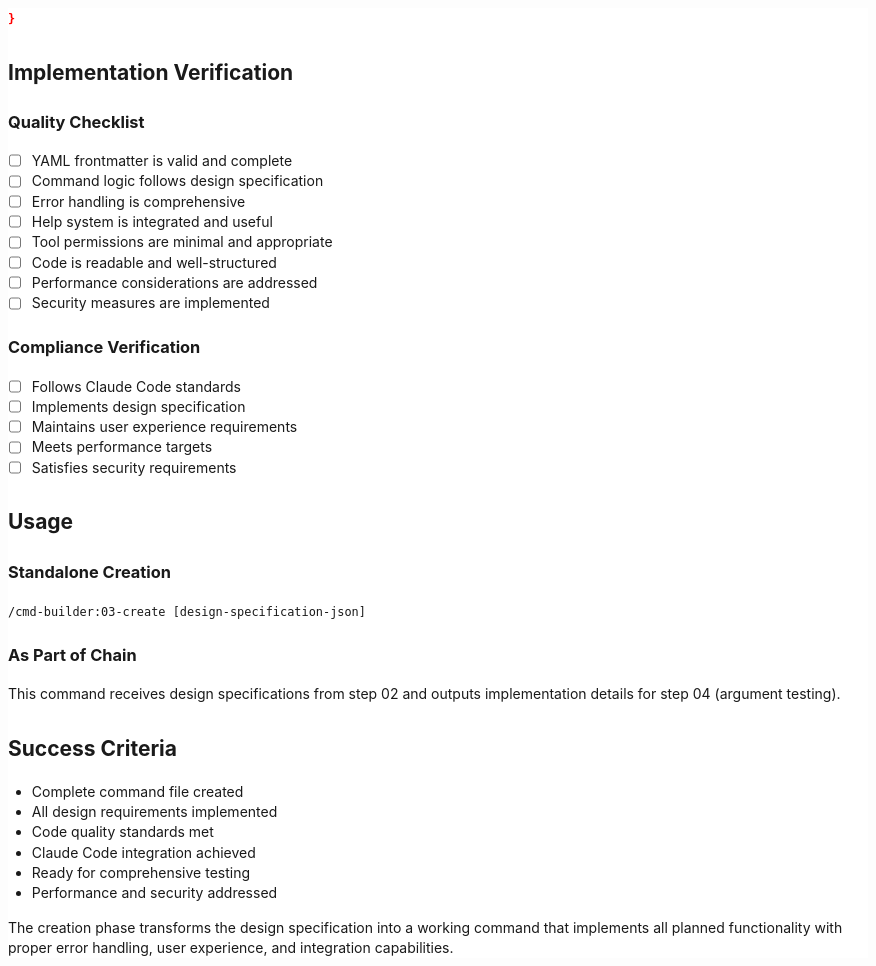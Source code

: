 ```json
}
```

## Implementation Verification

### Quality Checklist
- [ ] YAML frontmatter is valid and complete
- [ ] Command logic follows design specification
- [ ] Error handling is comprehensive
- [ ] Help system is integrated and useful
- [ ] Tool permissions are minimal and appropriate
- [ ] Code is readable and well-structured
- [ ] Performance considerations are addressed
- [ ] Security measures are implemented

### Compliance Verification
- [ ] Follows Claude Code standards
- [ ] Implements design specification
- [ ] Maintains user experience requirements
- [ ] Meets performance targets
- [ ] Satisfies security requirements

## Usage

### Standalone Creation
```
/cmd-builder:03-create [design-specification-json]
```

### As Part of Chain
This command receives design specifications from step 02 and outputs implementation details for step 04 (argument testing).

## Success Criteria

- Complete command file created
- All design requirements implemented
- Code quality standards met
- Claude Code integration achieved
- Ready for comprehensive testing
- Performance and security addressed

The creation phase transforms the design specification into a working command that implements all planned functionality with proper error handling, user experience, and integration capabilities.